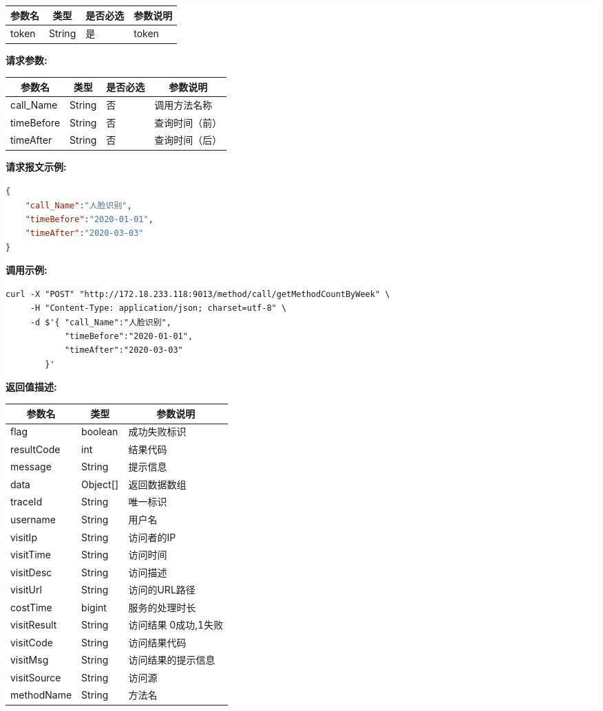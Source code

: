 | 参数名 | 类型   | 是否必选 | 参数说明 |
| ------ | ------ | -------- | -------- |
| token  | String | 是       | token    |

**请求参数:**  

| 参数名     | 类型   | 是否必选 | 参数说明       |
| ---------- | ------ | -------- | -------------- |
| call_Name  | String | 否       | 调用方法名称   |
| timeBefore | String | 否       | 查询时间（前） |
| timeAfter  | String | 否       | 查询时间（后） |

**请求报文示例:**

``` json
{ 
	"call_Name":"人脸识别",
	"timeBefore":"2020-01-01",
	"timeAfter":"2020-03-03"
}
```

**调用示例:**

``` shell
curl -X "POST" "http://172.18.233.118:9013/method/call/getMethodCountByWeek" \
     -H "Content-Type: application/json; charset=utf-8" \
     -d $'{ "call_Name":"人脸识别",
			"timeBefore":"2020-01-01",
			"timeAfter":"2020-03-03" 
		}'
```

**返回值描述:**

| 参数名      | 类型     | 参数说明              |
| ----------- | -------- | --------------------- |
| flag        | boolean  | 成功失败标识          |
| resultCode  | int      | 结果代码              |
| message     | String   | 提示信息              |
| data        | Object[] | 返回数据数组          |
| traceId     | String   | 唯一标识              |
| username    | String   | 用户名                |
| visitIp     | String   | 访问者的IP            |
| visitTime   | String   | 访问时间              |
| visitDesc   | String   | 访问描述              |
| visitUrl    | String   | 访问的URL路径         |
| costTime    | bigint   | 服务的处理时长        |
| visitResult | String   | 访问结果  0成功,1失败 |
| visitCode   | String   | 访问结果代码          |
| visitMsg    | String   | 访问结果的提示信息    |
| visitSource | String   | 访问源                |
| methodName  | String   | 方法名                |
